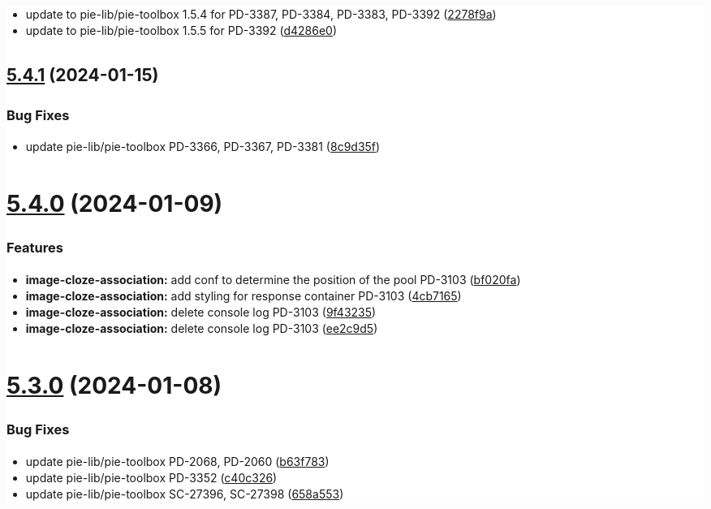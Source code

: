 * update to pie-lib/pie-toolbox 1.5.4 for PD-3387, PD-3384, PD-3383, PD-3392 ([2278f9a](https://github.com/pie-framework/pie-elements/commit/2278f9a3fdf1bc89ab590f240d926a857339179e))
* update to pie-lib/pie-toolbox 1.5.5 for PD-3392 ([d4286e0](https://github.com/pie-framework/pie-elements/commit/d4286e08a060a73e6de098f87173baaaa88cc997))





## [5.4.1](https://github.com/pie-framework/pie-elements/compare/@pie-element/image-cloze-association@5.4.0...@pie-element/image-cloze-association@5.4.1) (2024-01-15)


### Bug Fixes

* update pie-lib/pie-toolbox PD-3366, PD-3367, PD-3381 ([8c9d35f](https://github.com/pie-framework/pie-elements/commit/8c9d35ff6f0dad1a161d6a2dba203a169169e562))





# [5.4.0](https://github.com/pie-framework/pie-elements/compare/@pie-element/image-cloze-association@5.3.0...@pie-element/image-cloze-association@5.4.0) (2024-01-09)


### Features

* **image-cloze-association:** add conf to determine the position of the pool PD-3103 ([bf020fa](https://github.com/pie-framework/pie-elements/commit/bf020fa10fea4fe3083b3a287c2fafdcfccd84ba))
* **image-cloze-association:** add styling for response container PD-3103 ([4cb7165](https://github.com/pie-framework/pie-elements/commit/4cb716571e85a4ccac2f3d5b1575b4344f78db3e))
* **image-cloze-association:** delete console log PD-3103 ([9f43235](https://github.com/pie-framework/pie-elements/commit/9f4323591b77ab0af38ea12ff755dcc9da9150f2))
* **image-cloze-association:** delete console log PD-3103 ([ee2c9d5](https://github.com/pie-framework/pie-elements/commit/ee2c9d56e0da71b66ea8325e031b771fc67a4e38))





# [5.3.0](https://github.com/pie-framework/pie-elements/compare/@pie-element/image-cloze-association@5.2.2...@pie-element/image-cloze-association@5.3.0) (2024-01-08)


### Bug Fixes

* update pie-lib/pie-toolbox PD-2068, PD-2060 ([b63f783](https://github.com/pie-framework/pie-elements/commit/b63f78371452e265f31f721dcfa5f8ba9789089c))
* update pie-lib/pie-toolbox PD-3352 ([c40c326](https://github.com/pie-framework/pie-elements/commit/c40c326209315b57ce8da802b8e00616256e3bd6))
* update pie-lib/pie-toolbox SC-27396, SC-27398 ([658a553](https://github.com/pie-framework/pie-elements/commit/658a55358181271b508f7d550467eefadcd71544))
